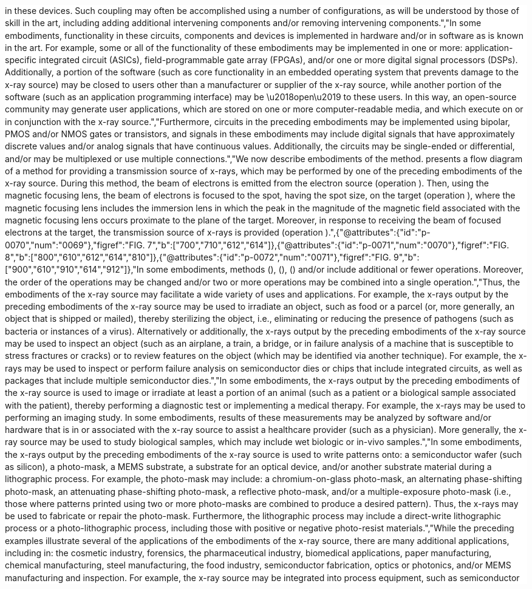 in these devices. Such coupling may often be accomplished using a number of configurations, as will be understood by those of skill in the art, including adding additional intervening components and\/or removing intervening components.","In some embodiments, functionality in these circuits, components and devices is implemented in hardware and\/or in software as is known in the art. For example, some or all of the functionality of these embodiments may be implemented in one or more: application-specific integrated circuit (ASICs), field-programmable gate array (FPGAs), and\/or one or more digital signal processors (DSPs). Additionally, a portion of the software (such as core functionality in an embedded operating system that prevents damage to the x-ray source) may be closed to users other than a manufacturer or supplier of the x-ray source, while another portion of the software (such as an application programming interface) may be \u2018open\u2019 to these users. In this way, an open-source community may generate user applications, which are stored on one or more computer-readable media, and which execute on or in conjunction with the x-ray source.","Furthermore, circuits in the preceding embodiments may be implemented using bipolar, PMOS and\/or NMOS gates or transistors, and signals in these embodiments may include digital signals that have approximately discrete values and\/or analog signals that have continuous values. Additionally, the circuits may be single-ended or differential, and\/or may be multiplexed or use multiple connections.","We now describe embodiments of the method.  presents a flow diagram of a method  for providing a transmission source of x-rays, which may be performed by one of the preceding embodiments of the x-ray source. During this method, the beam of electrons is emitted from the electron source (operation ). Then, using the magnetic focusing lens, the beam of electrons is focused to the spot, having the spot size, on the target (operation ), where the magnetic focusing lens includes the immersion lens in which the peak in the magnitude of the magnetic field associated with the magnetic focusing lens occurs proximate to the plane of the target. Moreover, in response to receiving the beam of focused electrons at the target, the transmission source of x-rays is provided (operation ).",{"@attributes":{"id":"p-0070","num":"0069"},"figref":"FIG. 7","b":["700","710","612","614"]},{"@attributes":{"id":"p-0071","num":"0070"},"figref":"FIG. 8","b":["800","610","612","614","810"]},{"@attributes":{"id":"p-0072","num":"0071"},"figref":"FIG. 9","b":["900","610","910","614","912"]},"In some embodiments, methods  (),  (),  () and\/or  include additional or fewer operations. Moreover, the order of the operations may be changed and\/or two or more operations may be combined into a single operation.","Thus, the embodiments of the x-ray source may facilitate a wide variety of uses and applications. For example, the x-rays output by the preceding embodiments of the x-ray source may be used to irradiate an object, such as food or a parcel (or, more generally, an object that is shipped or mailed), thereby sterilizing the object, i.e., eliminating or reducing the presence of pathogens (such as bacteria or instances of a virus). Alternatively or additionally, the x-rays output by the preceding embodiments of the x-ray source may be used to inspect an object (such as an airplane, a train, a bridge, or in failure analysis of a machine that is susceptible to stress fractures or cracks) or to review features on the object (which may be identified via another technique). For example, the x-rays may be used to inspect or perform failure analysis on semiconductor dies or chips that include integrated circuits, as well as packages that include multiple semiconductor dies.","In some embodiments, the x-rays output by the preceding embodiments of the x-ray source is used to image or irradiate at least a portion of an animal (such as a patient or a biological sample associated with the patient), thereby performing a diagnostic test or implementing a medical therapy. For example, the x-rays may be used to performing an imaging study. In some embodiments, results of these measurements may be analyzed by software and\/or hardware that is in or associated with the x-ray source to assist a healthcare provider (such as a physician). More generally, the x-ray source may be used to study biological samples, which may include wet biologic or in-vivo samples.","In some embodiments, the x-rays output by the preceding embodiments of the x-ray source is used to write patterns onto: a semiconductor wafer (such as silicon), a photo-mask, a MEMS substrate, a substrate for an optical device, and\/or another substrate material during a lithographic process. For example, the photo-mask may include: a chromium-on-glass photo-mask, an alternating phase-shifting photo-mask, an attenuating phase-shifting photo-mask, a reflective photo-mask, and\/or a multiple-exposure photo-mask (i.e., those where patterns printed using two or more photo-masks are combined to produce a desired pattern). Thus, the x-rays may be used to fabricate or repair the photo-mask. Furthermore, the lithographic process may include a direct-write lithographic process or a photo-lithographic process, including those with positive or negative photo-resist materials.","While the preceding examples illustrate several of the applications of the embodiments of the x-ray source, there are many additional applications, including in: the cosmetic industry, forensics, the pharmaceutical industry, biomedical applications, paper manufacturing, chemical manufacturing, steel manufacturing, the food industry, semiconductor fabrication, optics or photonics, and\/or MEMS manufacturing and inspection. For example, the x-ray source may be integrated into process equipment, such as semiconductor